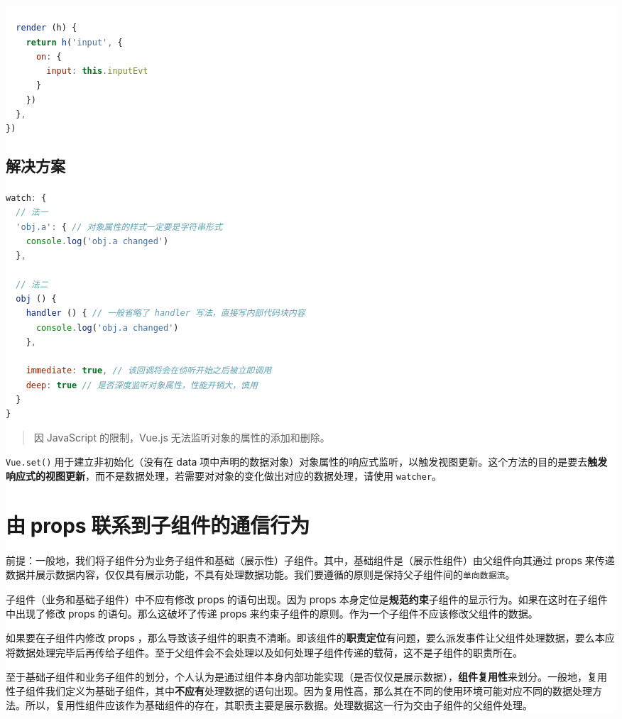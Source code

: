 ```js

  render (h) {
    return h('input', {
      on: {
        input: this.inputEvt
      }
    })
  },
})
```

## 解决方案

```js
watch: {
  // 法一
  'obj.a': { // 对象属性的样式一定要是字符串形式
    console.log('obj.a changed')
  },

  // 法二
  obj () {
    handler () { // 一般省略了 handler 写法，直接写内部代码块内容
      console.log('obj.a changed')
    },

    immediate: true, // 该回调将会在侦听开始之后被立即调用
    deep: true // 是否深度监听对象属性，性能开销大，慎用
  }
}
```

> 因 JavaScript 的限制，Vue.js 无法监听对象的属性的添加和删除。

`Vue.set()` 用于建立非初始化（没有在 data 项中声明的数据对象）对象属性的响应式监听，以触发视图更新。这个方法的目的是要去**触发响应式的视图更新**，而不是数据处理，若需要对对象的变化做出对应的数据处理，请使用 `watcher`。

[reactive]:https://cn.vuejs.org/v2/guide/reactivity.html#检测变化的注意事项

# 由 props 联系到子组件的通信行为

前提：一般地，我们将子组件分为业务子组件和基础（展示性）子组件。其中，基础组件是（展示性组件）由父组件向其通过 props 来传递数据并展示数据内容，仅仅具有展示功能，不具有处理数据功能。我们要遵循的原则是保持父子组件间的`单向数据流`。

子组件（业务和基础子组件）中不应有修改 props 的语句出现。因为 props 本身定位是**规范约束**子组件的显示行为。如果在这时在子组件中出现了修改 props 的语句。那么这破坏了传递 props 来约束子组件的原则。作为一个子组件不应该修改父组件的数据。

如果要在子组件内修改 props ，那么导致该子组件的职责不清晰。即该组件的**职责定位**有问题，要么派发事件让父组件处理数据，要么本应将数据处理完毕后再传给子组件。至于父组件会不会处理以及如何处理子组件传递的载荷，这不是子组件的职责所在。

至于基础子组件和业务子组件的划分，个人认为是通过组件本身内部功能实现（是否仅仅是展示数据），**组件复用性**来划分。一般地，复用性子组件我们定义为基础子组件，其中**不应有**处理数据的语句出现。因为复用性高，那么其在不同的使用环境可能对应不同的数据处理方法。所以，复用性组件应该作为基础组件的存在，其职责主要是展示数据。处理数据这一行为交由子组件的父组件处理。
